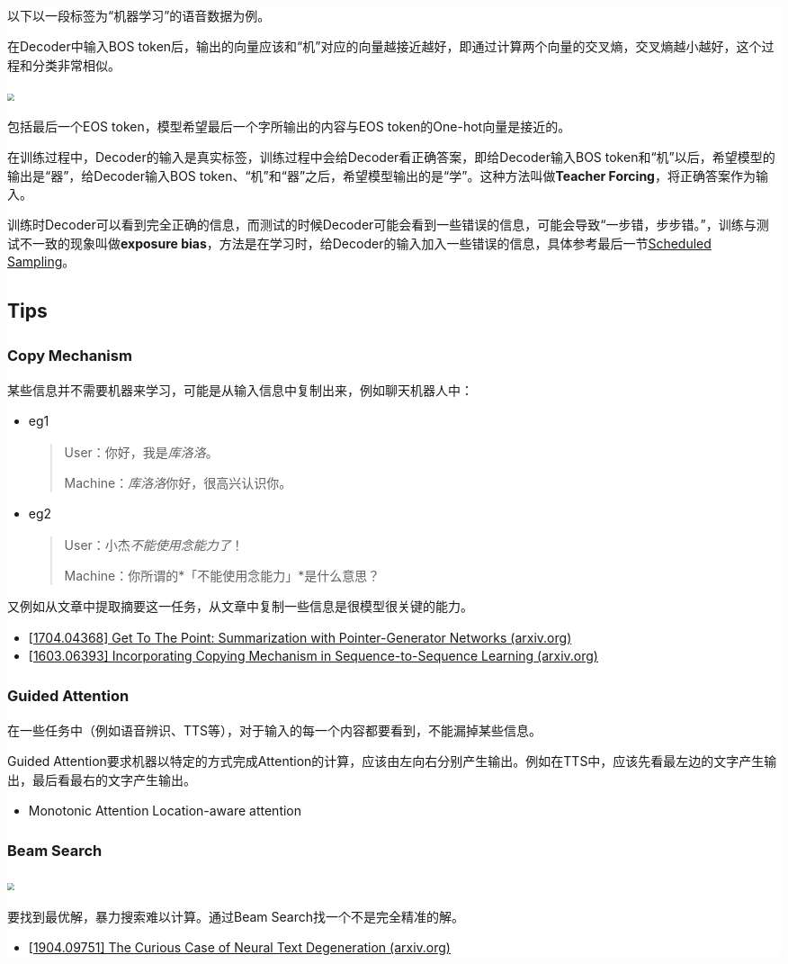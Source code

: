以下以一段标签为“机器学习”的语音数据为例。

在Decoder中输入BOS token后，输出的向量应该和“机”对应的向量越接近越好，即通过计算两个向量的交叉熵，交叉熵越小越好，这个过程和分类非常相似。

<img src="https://hexo-img-meurice.oss-cn-beijing.aliyuncs.com/%E6%9D%8E%E5%AE%8F%E6%AF%85%E6%9C%BA%E5%99%A8%E5%AD%A6%E4%B9%A0%E8%AF%BE%E7%A8%8B2021%E6%98%A5/5/training.png" style="zoom:50%;" />

包括最后一个EOS token，模型希望最后一个字所输出的内容与EOS token的One-hot向量是接近的。

在训练过程中，Decoder的输入是真实标签，训练过程中会给Decoder看正确答案，即给Decoder输入BOS token和“机”以后，希望模型的输出是“器”，给Decoder输入BOS token、“机”和“器”之后，希望模型输出的是“学”。这种方法叫做**Teacher Forcing**，将正确答案作为输入。

训练时Decoder可以看到完全正确的信息，而测试的时候Decoder可能会看到一些错误的信息，可能会导致“一步错，步步错。”，训练与测试不一致的现象叫做**exposure bias**，方法是在学习时，给Decoder的输入加入一些错误的信息，具体参考最后一节[Scheduled Sampling](#Scheduled-Sampling)。

## Tips

### Copy Mechanism

某些信息并不需要机器来学习，可能是从输入信息中复制出来，例如聊天机器人中：

- eg1

  > User：你好，我是*库洛洛*。
  >
  > Machine：*库洛洛*你好，很高兴认识你。


- eg2

  > User：小杰*不能使用念能力了*！
  >
  > Machine：你所谓的*「不能使用念能力」*是什么意思？




又例如从文章中提取摘要这一任务，从文章中复制一些信息是很模型很关键的能力。

- [[1704.04368\] Get To The Point: Summarization with Pointer-Generator Networks (arxiv.org)](https://arxiv.org/abs/1704.04368)
- [[1603.06393\] Incorporating Copying Mechanism in Sequence-to-Sequence Learning (arxiv.org)](https://arxiv.org/abs/1603.06393)

### Guided Attention

在一些任务中（例如语音辨识、TTS等），对于输入的每一个内容都要看到，不能漏掉某些信息。

Guided Attention要求机器以特定的方式完成Attention的计算，应该由左向右分别产生输出。例如在TTS中，应该先看最左边的文字产生输出，最后看最右的文字产生输出。

- Monotonic Attention Location-aware attention

### Beam Search

<img src="https://hexo-img-meurice.oss-cn-beijing.aliyuncs.com/%E6%9D%8E%E5%AE%8F%E6%AF%85%E6%9C%BA%E5%99%A8%E5%AD%A6%E4%B9%A0%E8%AF%BE%E7%A8%8B2021%E6%98%A5/5/beam%20search.png" style="zoom:50%;" />

要找到最优解，暴力搜索难以计算。通过Beam Search找一个不是完全精准的解。

- [[1904.09751\] The Curious Case of Neural Text Degeneration (arxiv.org)](https://arxiv.org/abs/1904.09751)
